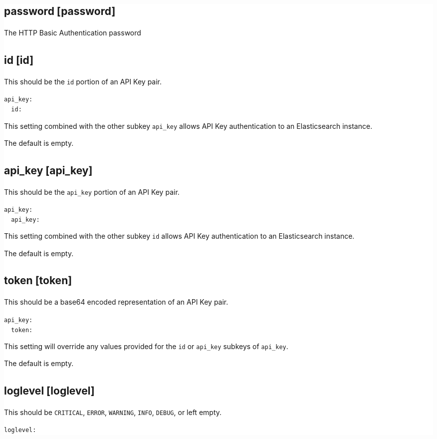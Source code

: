 
## password [password]

The HTTP Basic Authentication password


## id [id]

This should be the `id` portion of an API Key pair.

```sh
api_key:
  id:
```

This setting combined with the other subkey `api_key` allows API Key authentication to an Elasticsearch instance.

The default is empty.


## api_key [api_key]

This should be the `api_key` portion of an API Key pair.

```sh
api_key:
  api_key:
```

This setting combined with the other subkey `id` allows API Key authentication to an Elasticsearch instance.

The default is empty.


## token [token]

This should be a base64 encoded representation of an API Key pair.

```sh
api_key:
  token:
```

This setting will override any values provided for the `id` or `api_key` subkeys of `api_key`.

The default is empty.


## loglevel [loglevel]

This should be `CRITICAL`, `ERROR`, `WARNING`, `INFO`, `DEBUG`, or left empty.

```sh
loglevel:
```
